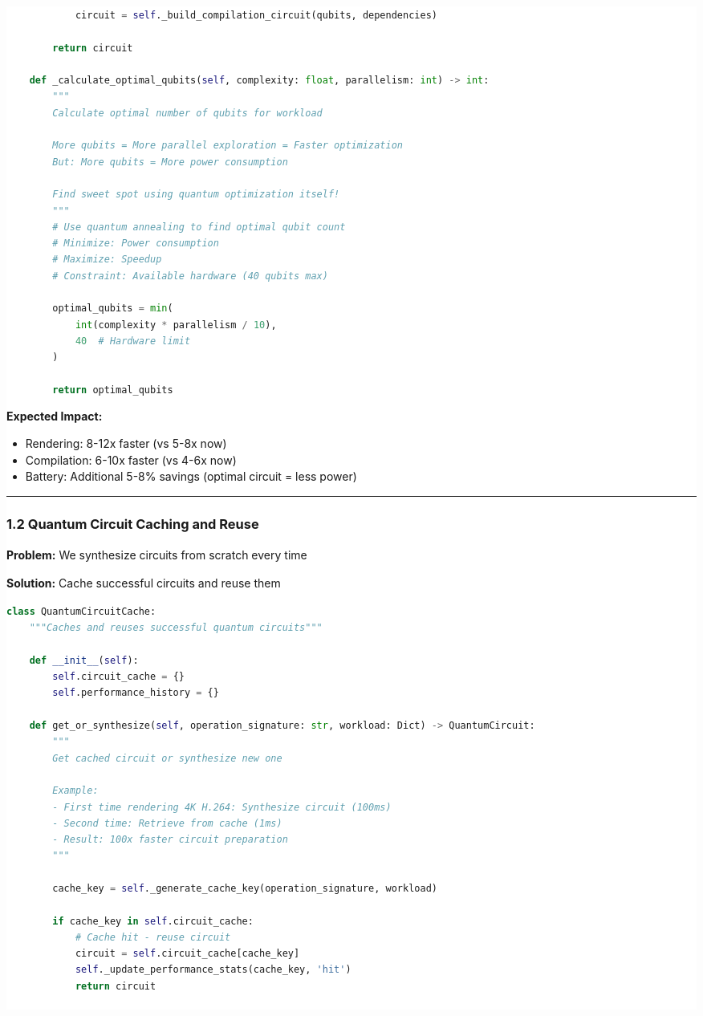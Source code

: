 ```python
            circuit = self._build_compilation_circuit(qubits, dependencies)
        
        return circuit
    
    def _calculate_optimal_qubits(self, complexity: float, parallelism: int) -> int:
        """
        Calculate optimal number of qubits for workload
        
        More qubits = More parallel exploration = Faster optimization
        But: More qubits = More power consumption
        
        Find sweet spot using quantum optimization itself!
        """
        # Use quantum annealing to find optimal qubit count
        # Minimize: Power consumption
        # Maximize: Speedup
        # Constraint: Available hardware (40 qubits max)
        
        optimal_qubits = min(
            int(complexity * parallelism / 10),
            40  # Hardware limit
        )
        
        return optimal_qubits
```

**Expected Impact:**
- Rendering: 8-12x faster (vs 5-8x now)
- Compilation: 6-10x faster (vs 4-6x now)
- Battery: Additional 5-8% savings (optimal circuit = less power)

---

### 1.2 Quantum Circuit Caching and Reuse
**Problem:** We synthesize circuits from scratch every time

**Solution:** Cache successful circuits and reuse them

```python
class QuantumCircuitCache:
    """Caches and reuses successful quantum circuits"""
    
    def __init__(self):
        self.circuit_cache = {}
        self.performance_history = {}
    
    def get_or_synthesize(self, operation_signature: str, workload: Dict) -> QuantumCircuit:
        """
        Get cached circuit or synthesize new one
        
        Example:
        - First time rendering 4K H.264: Synthesize circuit (100ms)
        - Second time: Retrieve from cache (1ms)
        - Result: 100x faster circuit preparation
        """
        
        cache_key = self._generate_cache_key(operation_signature, workload)
        
        if cache_key in self.circuit_cache:
            # Cache hit - reuse circuit
            circuit = self.circuit_cache[cache_key]
            self._update_performance_stats(cache_key, 'hit')
            return circuit
        
```